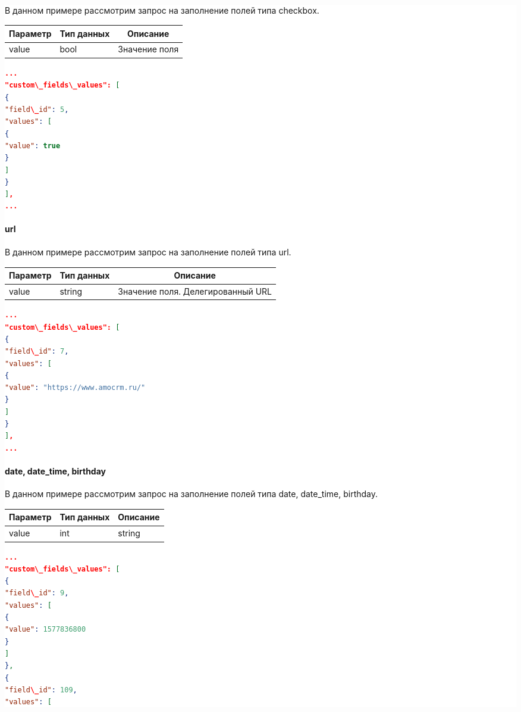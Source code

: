 В данном примере рассмотрим запрос на заполнение полей типа checkbox.

| Параметр | Тип данных | Описание |
| --- | --- | --- |
| value | bool | Значение поля |

```json
...
"custom\_fields\_values": [
{
"field\_id": 5,
"values": [
{
"value": true
}
]
}
],
...
```

#### url

В данном примере рассмотрим запрос на заполнение полей типа url.

| Параметр | Тип данных | Описание |
| --- | --- | --- |
| value | string | Значение поля. Делегированный URL |

```json
...
"custom\_fields\_values": [
{
"field\_id": 7,
"values": [
{
"value": "https://www.amocrm.ru/"
}
]
}
],
...
```

#### date, date\_time, birthday

В данном примере рассмотрим запрос на заполнение полей типа date, date\_time, birthday.

| Параметр | Тип данных | Описание |
| --- | --- | --- |
| value | int | string | Значение поля – Unix Timestamp отметка или время в формате RFC-3339 |

```json
...
"custom\_fields\_values": [
{
"field\_id": 9,
"values": [
{
"value": 1577836800
}
]
},
{
"field\_id": 109,
"values": [
```